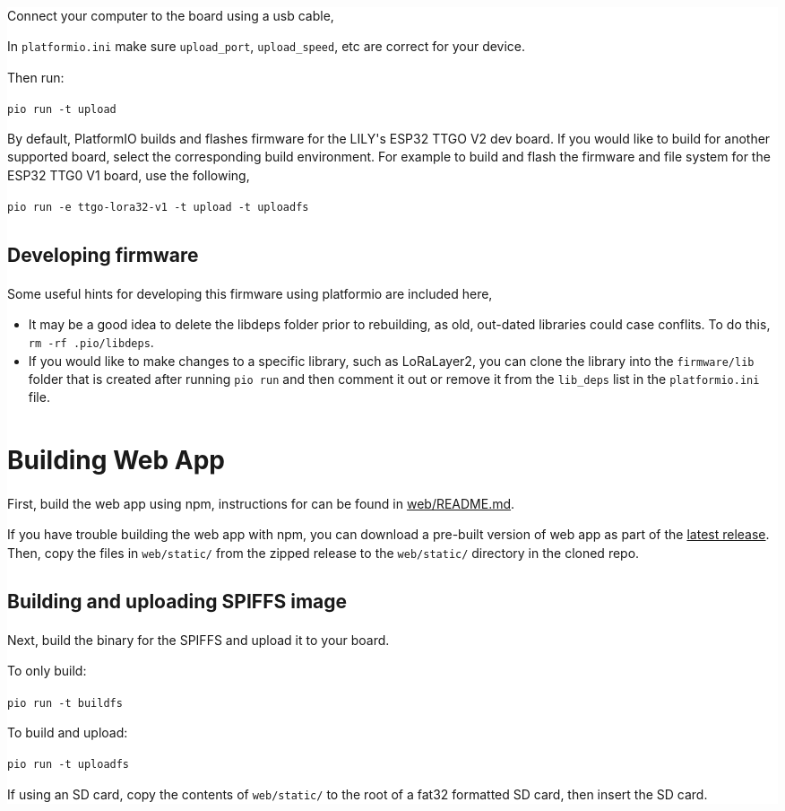 Connect your computer to the board using a usb cable,

In `platformio.ini` make sure `upload_port`, `upload_speed`, etc are correct for your device.

Then run:

```
pio run -t upload
```
 
By default, PlatformIO builds and flashes firmware for the LILY's ESP32 TTGO V2 dev board. If you would like to build for another supported board, select the corresponding build environment. For example to build and flash the firmware and file system for the ESP32 TTG0 V1 board, use the following, 

```
pio run -e ttgo-lora32-v1 -t upload -t uploadfs

```

## Developing firmware

Some useful hints for developing this firmware using platformio are included here,
* It may be a good idea to delete the libdeps folder prior to rebuilding, as old, out-dated libraries could case conflits. To do this, `rm -rf .pio/libdeps`.
* If you would like to make changes to a specific library, such as LoRaLayer2, you can clone the library into the `firmware/lib` folder that is created after running `pio run` and then comment it out or remove it from the `lib_deps` list in the `platformio.ini` file.

# Building Web App

First, build the web app using npm, instructions for can be found in [web/README.md](https://github.com/sudomesh/disaster-radio/tree/master/web#setup).

If you have trouble building the web app with npm, you can download a pre-built version of web app as part of the [latest release](https://github.com/sudomesh/disaster-radio/releases). Then, copy the files in `web/static/` from the zipped release to the `web/static/` directory in the cloned repo.


## Building and uploading SPIFFS image

Next, build the binary for the SPIFFS and upload it to your board.

To only build:

```
pio run -t buildfs
```

To build and upload:

```
pio run -t uploadfs
```

If using an SD card, copy the contents of `web/static/` to the root of a fat32 formatted SD card, then insert the SD card.
